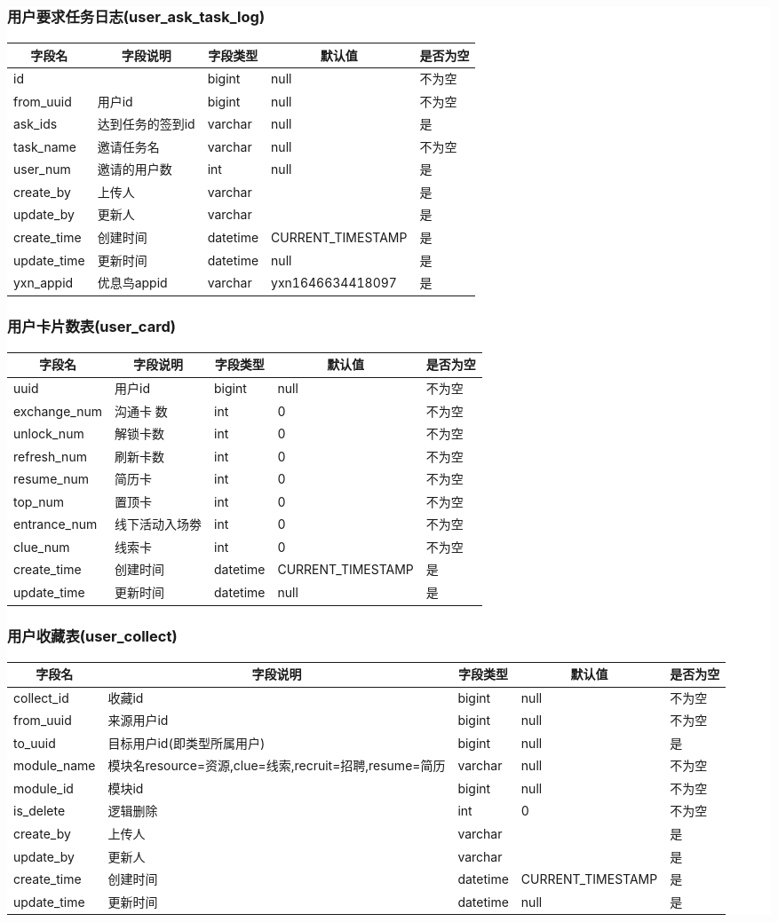 ### 用户要求任务日志(user_ask_task_log)
| 字段名 | 字段说明 | 字段类型 | 默认值 | 是否为空 |
|------ |------ |------ |------ |------ |
|id | |bigint |null |不为空 |
|from_uuid |用户id |bigint |null |不为空 |
|ask_ids |达到任务的签到id |varchar |null |是 |
|task_name |邀请任务名 |varchar |null |不为空 |
|user_num |邀请的用户数 |int |null |是 |
|create_by |上传人 |varchar | |是 |
|update_by |更新人 |varchar | |是 |
|create_time |创建时间 |datetime |CURRENT_TIMESTAMP |是 |
|update_time |更新时间 |datetime |null |是 |
|yxn_appid |优息鸟appid |varchar |yxn1646634418097 |是 |

### 用户卡片数表(user_card)
| 字段名 | 字段说明 | 字段类型 | 默认值 | 是否为空 |
|------ |------ |------ |------ |------ |
|uuid |用户id |bigint |null |不为空 |
|exchange_num |沟通卡 数 |int |0 |不为空 |
|unlock_num |解锁卡数 |int |0 |不为空 |
|refresh_num |刷新卡数 |int |0 |不为空 |
|resume_num |简历卡 |int |0 |不为空 |
|top_num |置顶卡 |int |0 |不为空 |
|entrance_num |线下活动入场劵 |int |0 |不为空 |
|clue_num |线索卡 |int |0 |不为空 |
|create_time |创建时间 |datetime |CURRENT_TIMESTAMP |是 |
|update_time |更新时间 |datetime |null |是 |

### 用户收藏表(user_collect)
| 字段名 | 字段说明 | 字段类型 | 默认值 | 是否为空 |
|------ |------ |------ |------ |------ |
|collect_id |收藏id |bigint |null |不为空 |
|from_uuid |来源用户id |bigint |null |不为空 |
|to_uuid |目标用户id(即类型所属用户) |bigint |null |是 |
|module_name |模块名resource=资源,clue=线索,recruit=招聘,resume=简历 |varchar |null |不为空 |
|module_id |模块id |bigint |null |不为空 |
|is_delete |逻辑删除 |int |0 |不为空 |
|create_by |上传人 |varchar | |是 |
|update_by |更新人 |varchar | |是 |
|create_time |创建时间 |datetime |CURRENT_TIMESTAMP |是 |
|update_time |更新时间 |datetime |null |是 |